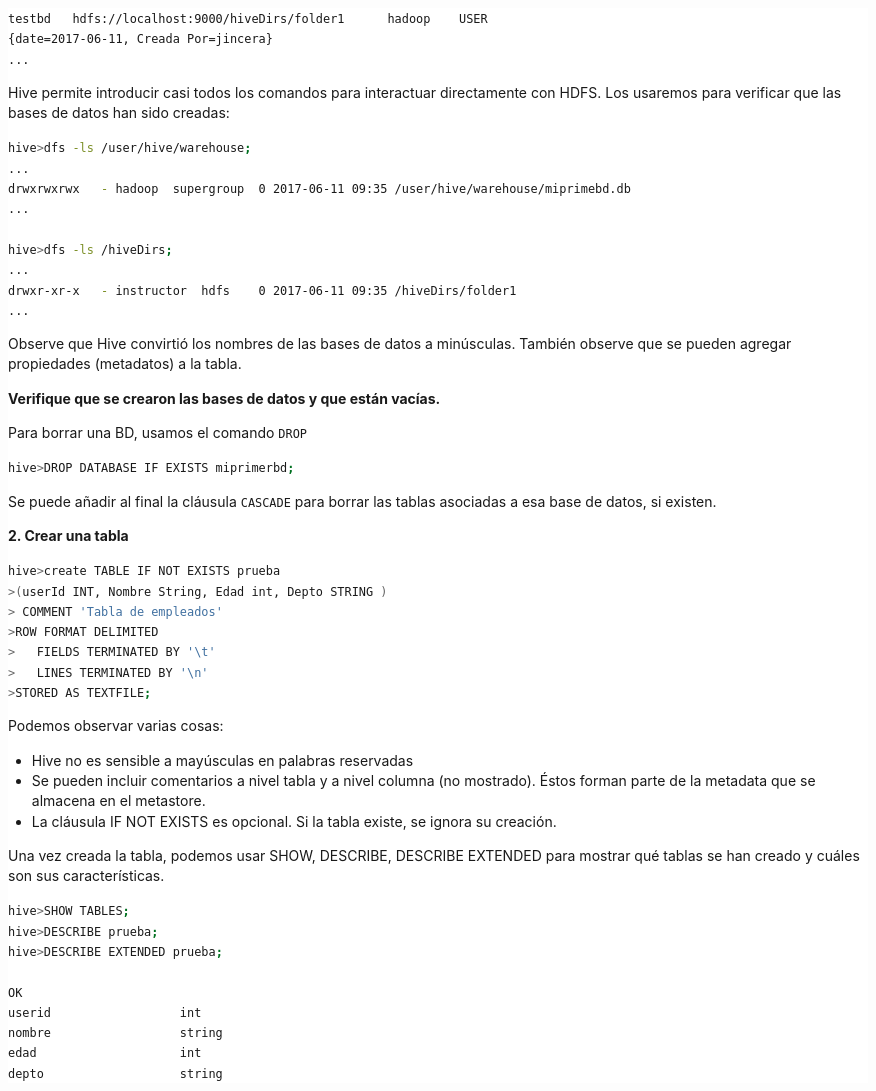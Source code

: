 ```bash 
testbd   hdfs://localhost:9000/hiveDirs/folder1      hadoop    USER
{date=2017-06-11, Creada Por=jincera}
...
```

Hive permite introducir casi todos los comandos para interactuar directamente con HDFS.
Los usaremos para verificar que las bases de datos han sido creadas:

```bash
hive>dfs -ls /user/hive/warehouse;
...
drwxrwxrwx   - hadoop  supergroup  0 2017-06-11 09:35 /user/hive/warehouse/miprimebd.db
...

hive>dfs -ls /hiveDirs;
...
drwxr-xr-x   - instructor  hdfs    0 2017-06-11 09:35 /hiveDirs/folder1
...

```
Observe que Hive convirtió los nombres de las bases de datos a minúsculas.  También observe que se pueden agregar propiedades (metadatos) a la tabla.

**Verifique que se crearon las bases de datos y que están vacías.**

Para borrar una BD, usamos el comando `DROP`

```bash
hive>DROP DATABASE IF EXISTS miprimerbd;
```
Se puede añadir al final la cláusula `CASCADE` para borrar las tablas asociadas a esa base de datos, si existen.

**2. Crear una tabla**

```bash
hive>create TABLE IF NOT EXISTS prueba
>(userId INT, Nombre String, Edad int, Depto STRING )
> COMMENT 'Tabla de empleados'
>ROW FORMAT DELIMITED
>   FIELDS TERMINATED BY '\t'
>   LINES TERMINATED BY '\n'
>STORED AS TEXTFILE;
```

Podemos observar varias cosas:

- Hive no es sensible a mayúsculas en palabras reservadas
- Se pueden incluir comentarios a nivel tabla y a nivel columna (no mostrado).  Éstos forman parte de la metadata que se almacena en el metastore.
- La cláusula IF NOT EXISTS es opcional.  Si la tabla existe, se ignora su creación.

Una vez creada la tabla, podemos usar SHOW, DESCRIBE, DESCRIBE EXTENDED para mostrar qué tablas se han creado y cuáles son sus características.

```bash
hive>SHOW TABLES;
hive>DESCRIBE prueba;
hive>DESCRIBE EXTENDED prueba;

OK
userid                  int
nombre                  string
edad                    int
depto                   string

```